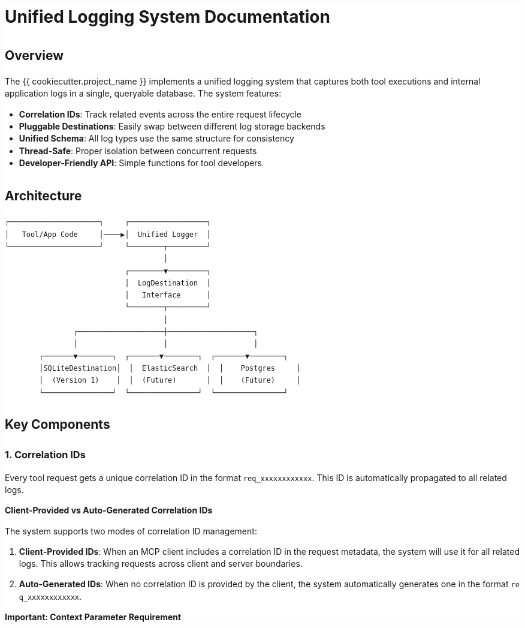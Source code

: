 # Unified Logging System Documentation

## Overview

The {{ cookiecutter.project_name }} implements a unified logging system that captures both tool executions and internal application logs in a single, queryable database. The system features:

- **Correlation IDs**: Track related events across the entire request lifecycle
- **Pluggable Destinations**: Easily swap between different log storage backends
- **Unified Schema**: All log types use the same structure for consistency
- **Thread-Safe**: Proper isolation between concurrent requests
- **Developer-Friendly API**: Simple functions for tool developers

## Architecture

```
┌─────────────────────┐     ┌──────────────────┐
│   Tool/App Code     │────▶│  Unified Logger  │
└─────────────────────┘     └────────┬─────────┘
                                     │
                            ┌────────▼─────────┐
                            │  LogDestination  │
                            │   Interface      │
                            └────────┬─────────┘
                                     │
                ┌────────────────────┼────────────────────┐
                │                    │                    │
        ┌───────▼────────┐  ┌───────▼────────┐  ┌───────▼────────┐
        │SQLiteDestination│  │  ElasticSearch  │  │    Postgres     │
        │  (Version 1)    │  │  (Future)       │  │    (Future)     │
        └────────────────┘  └────────────────┘  └────────────────┘
```

## Key Components

### 1. Correlation IDs

Every tool request gets a unique correlation ID in the format `req_xxxxxxxxxxxx`. This ID is automatically propagated to all related logs.

**Client-Provided vs Auto-Generated Correlation IDs**

The system supports two modes of correlation ID management:

1. **Client-Provided IDs**: When an MCP client includes a correlation ID in the request metadata, the system will use it for all related logs. This allows tracking requests across client and server boundaries.

2. **Auto-Generated IDs**: When no correlation ID is provided by the client, the system automatically generates one in the format `req_xxxxxxxxxxxx`.

**Important: Context Parameter Requirement**
